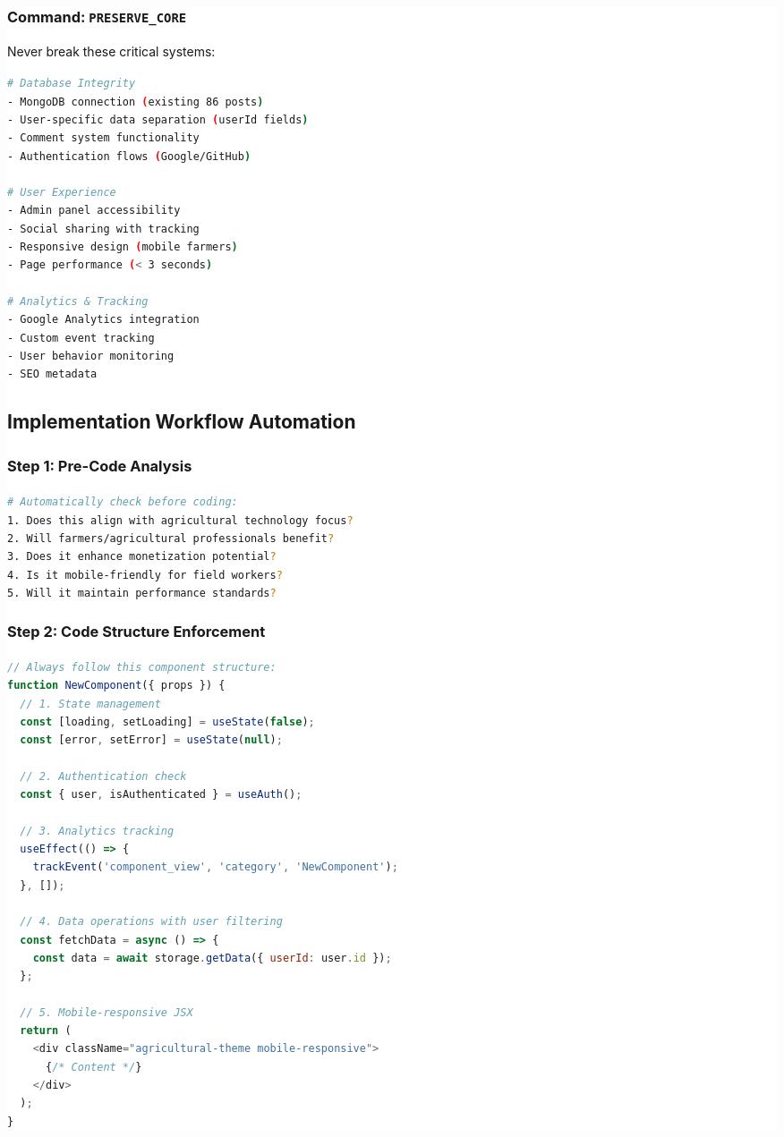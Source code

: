 ### Command: `PRESERVE_CORE`
Never break these critical systems:

```bash
# Database Integrity
- MongoDB connection (existing 86 posts)
- User-specific data separation (userId fields)
- Comment system functionality
- Authentication flows (Google/GitHub)

# User Experience
- Admin panel accessibility
- Social sharing with tracking
- Responsive design (mobile farmers)
- Page performance (< 3 seconds)

# Analytics & Tracking
- Google Analytics integration
- Custom event tracking
- User behavior monitoring
- SEO metadata
```

## Implementation Workflow Automation

### Step 1: Pre-Code Analysis
```bash
# Automatically check before coding:
1. Does this align with agricultural technology focus?
2. Will farmers/agricultural professionals benefit?
3. Does it enhance monetization potential?
4. Is it mobile-friendly for field workers?
5. Will it maintain performance standards?
```

### Step 2: Code Structure Enforcement
```javascript
// Always follow this component structure:
function NewComponent({ props }) {
  // 1. State management
  const [loading, setLoading] = useState(false);
  const [error, setError] = useState(null);
  
  // 2. Authentication check
  const { user, isAuthenticated } = useAuth();
  
  // 3. Analytics tracking
  useEffect(() => {
    trackEvent('component_view', 'category', 'NewComponent');
  }, []);
  
  // 4. Data operations with user filtering
  const fetchData = async () => {
    const data = await storage.getData({ userId: user.id });
  };
  
  // 5. Mobile-responsive JSX
  return (
    <div className="agricultural-theme mobile-responsive">
      {/* Content */}
    </div>
  );
}
```